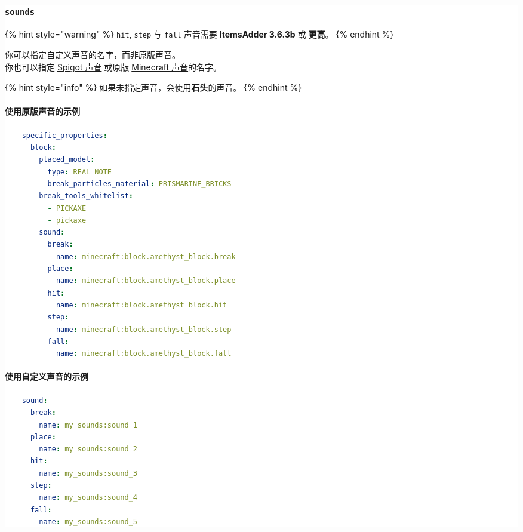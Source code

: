 ### `sounds`

{% hint style="warning" %}
`hit`, `step` 与 `fall` 声音需要 **ItemsAdder 3.6.3b** 或 **更高**。
{% endhint %}

你可以指定[自定义声音](adding-sounds.md)的名字，而非原版声音。\
你也可以指定 [Spigot 声音](https://hub.spigotmc.org/javadocs/spigot/org/bukkit/Sound.html) 或原版 [Minecraft 声音](https://www.digminecraft.com/lists/sound_list_pc.php)的名字。

{% hint style="info" %}
如果未指定声音，会使用**石头**的声音。
{% endhint %}

#### 使用原版声音的示例

```yaml
    specific_properties:
      block:
        placed_model:
          type: REAL_NOTE
          break_particles_material: PRISMARINE_BRICKS
        break_tools_whitelist:
          - PICKAXE
          - pickaxe
        sound:
          break:
            name: minecraft:block.amethyst_block.break
          place:
            name: minecraft:block.amethyst_block.place
          hit:
            name: minecraft:block.amethyst_block.hit
          step:
            name: minecraft:block.amethyst_block.step
          fall:
            name: minecraft:block.amethyst_block.fall

```

#### 使用自定义声音的示例

```yaml
    sound:
      break:
        name: my_sounds:sound_1
      place:
        name: my_sounds:sound_2
      hit:
        name: my_sounds:sound_3
      step:
        name: my_sounds:sound_4
      fall:
        name: my_sounds:sound_5
```
